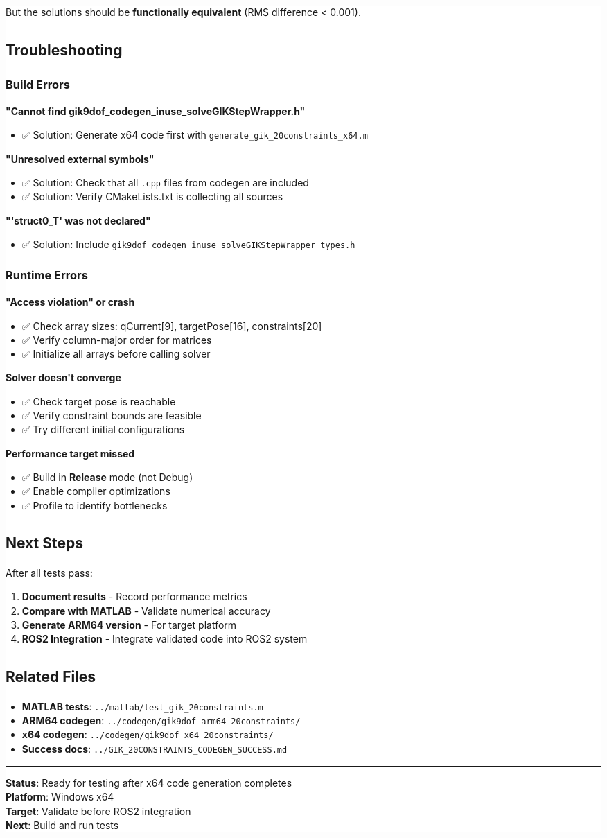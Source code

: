 But the solutions should be **functionally equivalent** (RMS difference < 0.001).

## Troubleshooting

### Build Errors

**"Cannot find gik9dof_codegen_inuse_solveGIKStepWrapper.h"**
- ✅ Solution: Generate x64 code first with `generate_gik_20constraints_x64.m`

**"Unresolved external symbols"**
- ✅ Solution: Check that all `.cpp` files from codegen are included
- ✅ Solution: Verify CMakeLists.txt is collecting all sources

**"'struct0_T' was not declared"**
- ✅ Solution: Include `gik9dof_codegen_inuse_solveGIKStepWrapper_types.h`

### Runtime Errors

**"Access violation" or crash**
- ✅ Check array sizes: qCurrent[9], targetPose[16], constraints[20]
- ✅ Verify column-major order for matrices
- ✅ Initialize all arrays before calling solver

**Solver doesn't converge**
- ✅ Check target pose is reachable
- ✅ Verify constraint bounds are feasible
- ✅ Try different initial configurations

**Performance target missed**
- ✅ Build in **Release** mode (not Debug)
- ✅ Enable compiler optimizations
- ✅ Profile to identify bottlenecks

## Next Steps

After all tests pass:

1. **Document results** - Record performance metrics
2. **Compare with MATLAB** - Validate numerical accuracy
3. **Generate ARM64 version** - For target platform
4. **ROS2 Integration** - Integrate validated code into ROS2 system

## Related Files

- **MATLAB tests**: `../matlab/test_gik_20constraints.m`
- **ARM64 codegen**: `../codegen/gik9dof_arm64_20constraints/`
- **x64 codegen**: `../codegen/gik9dof_x64_20constraints/`
- **Success docs**: `../GIK_20CONSTRAINTS_CODEGEN_SUCCESS.md`

---

**Status**: Ready for testing after x64 code generation completes  
**Platform**: Windows x64  
**Target**: Validate before ROS2 integration  
**Next**: Build and run tests
